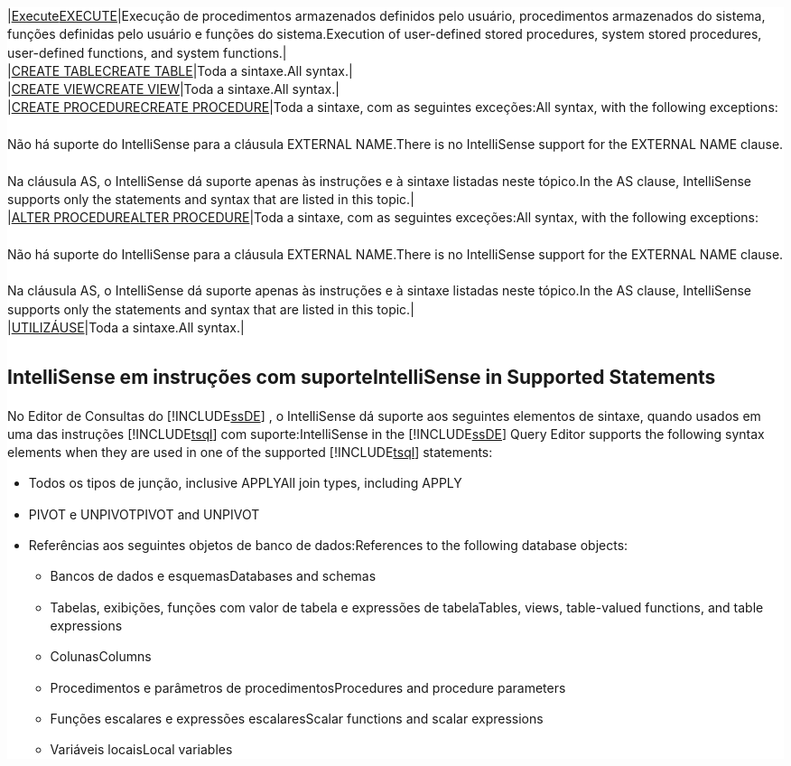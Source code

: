 |[<span data-ttu-id="7ec65-136">Execute</span><span class="sxs-lookup"><span data-stu-id="7ec65-136">EXECUTE</span></span>](/sql/t-sql/language-elements/execute-transact-sql)|<span data-ttu-id="7ec65-137">Execução de procedimentos armazenados definidos pelo usuário, procedimentos armazenados do sistema, funções definidas pelo usuário e funções do sistema.</span><span class="sxs-lookup"><span data-stu-id="7ec65-137">Execution of user-defined stored procedures, system stored procedures, user-defined functions, and system functions.</span></span>|  
|[<span data-ttu-id="7ec65-138">CREATE TABLE</span><span class="sxs-lookup"><span data-stu-id="7ec65-138">CREATE TABLE</span></span>](/sql/t-sql/statements/create-table-transact-sql)|<span data-ttu-id="7ec65-139">Toda a sintaxe.</span><span class="sxs-lookup"><span data-stu-id="7ec65-139">All syntax.</span></span>|  
|[<span data-ttu-id="7ec65-140">CREATE VIEW</span><span class="sxs-lookup"><span data-stu-id="7ec65-140">CREATE VIEW</span></span>](/sql/t-sql/statements/create-view-transact-sql)|<span data-ttu-id="7ec65-141">Toda a sintaxe.</span><span class="sxs-lookup"><span data-stu-id="7ec65-141">All syntax.</span></span>|  
|[<span data-ttu-id="7ec65-142">CREATE PROCEDURE</span><span class="sxs-lookup"><span data-stu-id="7ec65-142">CREATE PROCEDURE</span></span>](/sql/t-sql/statements/create-procedure-transact-sql)|<span data-ttu-id="7ec65-143">Toda a sintaxe, com as seguintes exceções:</span><span class="sxs-lookup"><span data-stu-id="7ec65-143">All syntax, with the following exceptions:</span></span><br /><br /> <span data-ttu-id="7ec65-144">Não há suporte do IntelliSense para a cláusula EXTERNAL NAME.</span><span class="sxs-lookup"><span data-stu-id="7ec65-144">There is no IntelliSense support for the EXTERNAL NAME clause.</span></span><br /><br /> <span data-ttu-id="7ec65-145">Na cláusula AS, o IntelliSense dá suporte apenas às instruções e à sintaxe listadas neste tópico.</span><span class="sxs-lookup"><span data-stu-id="7ec65-145">In the AS clause, IntelliSense supports only the statements and syntax that are listed in this topic.</span></span>|  
|[<span data-ttu-id="7ec65-146">ALTER PROCEDURE</span><span class="sxs-lookup"><span data-stu-id="7ec65-146">ALTER PROCEDURE</span></span>](/sql/t-sql/statements/alter-procedure-transact-sql)|<span data-ttu-id="7ec65-147">Toda a sintaxe, com as seguintes exceções:</span><span class="sxs-lookup"><span data-stu-id="7ec65-147">All syntax, with the following exceptions:</span></span><br /><br /> <span data-ttu-id="7ec65-148">Não há suporte do IntelliSense para a cláusula EXTERNAL NAME.</span><span class="sxs-lookup"><span data-stu-id="7ec65-148">There is no IntelliSense support for the EXTERNAL NAME clause.</span></span><br /><br /> <span data-ttu-id="7ec65-149">Na cláusula AS, o IntelliSense dá suporte apenas às instruções e à sintaxe listadas neste tópico.</span><span class="sxs-lookup"><span data-stu-id="7ec65-149">In the AS clause, IntelliSense supports only the statements and syntax that are listed in this topic.</span></span>|  
|[<span data-ttu-id="7ec65-150">UTILIZÁ</span><span class="sxs-lookup"><span data-stu-id="7ec65-150">USE</span></span>](/sql/t-sql/language-elements/use-transact-sql)|<span data-ttu-id="7ec65-151">Toda a sintaxe.</span><span class="sxs-lookup"><span data-stu-id="7ec65-151">All syntax.</span></span>|  
  
## <a name="intellisense-in-supported-statements"></a><span data-ttu-id="7ec65-152">IntelliSense em instruções com suporte</span><span class="sxs-lookup"><span data-stu-id="7ec65-152">IntelliSense in Supported Statements</span></span>  
 <span data-ttu-id="7ec65-153">No Editor de Consultas do [!INCLUDE[ssDE](../../includes/ssde-md.md)] , o IntelliSense dá suporte aos seguintes elementos de sintaxe, quando usados em uma das instruções [!INCLUDE[tsql](../../includes/tsql-md.md)] com suporte:</span><span class="sxs-lookup"><span data-stu-id="7ec65-153">IntelliSense in the [!INCLUDE[ssDE](../../includes/ssde-md.md)] Query Editor supports the following syntax elements when they are used in one of the supported [!INCLUDE[tsql](../../includes/tsql-md.md)] statements:</span></span>  
  
-   <span data-ttu-id="7ec65-154">Todos os tipos de junção, inclusive APPLY</span><span class="sxs-lookup"><span data-stu-id="7ec65-154">All join types, including APPLY</span></span>  
  
-   <span data-ttu-id="7ec65-155">PIVOT e UNPIVOT</span><span class="sxs-lookup"><span data-stu-id="7ec65-155">PIVOT and UNPIVOT</span></span>  
  
-   <span data-ttu-id="7ec65-156">Referências aos seguintes objetos de banco de dados:</span><span class="sxs-lookup"><span data-stu-id="7ec65-156">References to the following database objects:</span></span>  
  
    -   <span data-ttu-id="7ec65-157">Bancos de dados e esquemas</span><span class="sxs-lookup"><span data-stu-id="7ec65-157">Databases and schemas</span></span>  
  
    -   <span data-ttu-id="7ec65-158">Tabelas, exibições, funções com valor de tabela e expressões de tabela</span><span class="sxs-lookup"><span data-stu-id="7ec65-158">Tables, views, table-valued functions, and table expressions</span></span>  
  
    -   <span data-ttu-id="7ec65-159">Colunas</span><span class="sxs-lookup"><span data-stu-id="7ec65-159">Columns</span></span>  
  
    -   <span data-ttu-id="7ec65-160">Procedimentos e parâmetros de procedimentos</span><span class="sxs-lookup"><span data-stu-id="7ec65-160">Procedures and procedure parameters</span></span>  
  
    -   <span data-ttu-id="7ec65-161">Funções escalares e expressões escalares</span><span class="sxs-lookup"><span data-stu-id="7ec65-161">Scalar functions and scalar expressions</span></span>  
  
    -   <span data-ttu-id="7ec65-162">Variáveis locais</span><span class="sxs-lookup"><span data-stu-id="7ec65-162">Local variables</span></span>  
  